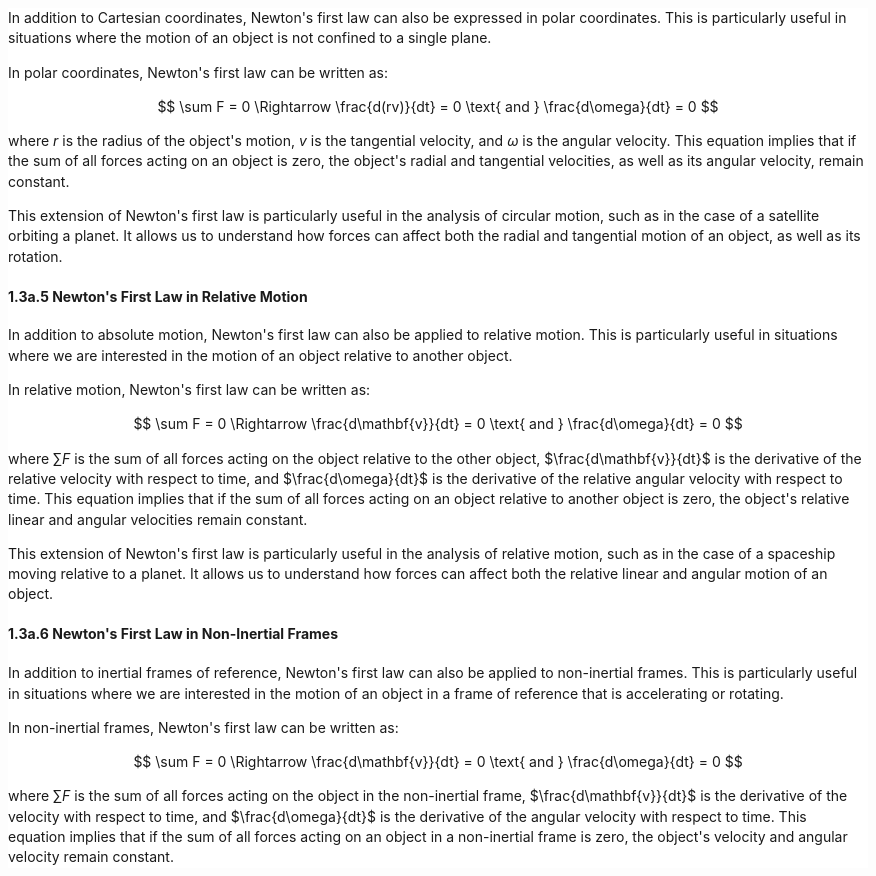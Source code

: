In addition to Cartesian coordinates, Newton's first law can also be expressed in polar coordinates. This is particularly useful in situations where the motion of an object is not confined to a single plane.

In polar coordinates, Newton's first law can be written as:

$$
\sum F = 0 \Rightarrow \frac{d(rv)}{dt} = 0 \text{ and } \frac{d\omega}{dt} = 0
$$

where $r$ is the radius of the object's motion, $v$ is the tangential velocity, and $\omega$ is the angular velocity. This equation implies that if the sum of all forces acting on an object is zero, the object's radial and tangential velocities, as well as its angular velocity, remain constant.

This extension of Newton's first law is particularly useful in the analysis of circular motion, such as in the case of a satellite orbiting a planet. It allows us to understand how forces can affect both the radial and tangential motion of an object, as well as its rotation.

#### 1.3a.5 Newton's First Law in Relative Motion

In addition to absolute motion, Newton's first law can also be applied to relative motion. This is particularly useful in situations where we are interested in the motion of an object relative to another object.

In relative motion, Newton's first law can be written as:

$$
\sum F = 0 \Rightarrow \frac{d\mathbf{v}}{dt} = 0 \text{ and } \frac{d\omega}{dt} = 0
$$

where $\sum F$ is the sum of all forces acting on the object relative to the other object, $\frac{d\mathbf{v}}{dt}$ is the derivative of the relative velocity with respect to time, and $\frac{d\omega}{dt}$ is the derivative of the relative angular velocity with respect to time. This equation implies that if the sum of all forces acting on an object relative to another object is zero, the object's relative linear and angular velocities remain constant.

This extension of Newton's first law is particularly useful in the analysis of relative motion, such as in the case of a spaceship moving relative to a planet. It allows us to understand how forces can affect both the relative linear and angular motion of an object.

#### 1.3a.6 Newton's First Law in Non-Inertial Frames

In addition to inertial frames of reference, Newton's first law can also be applied to non-inertial frames. This is particularly useful in situations where we are interested in the motion of an object in a frame of reference that is accelerating or rotating.

In non-inertial frames, Newton's first law can be written as:

$$
\sum F = 0 \Rightarrow \frac{d\mathbf{v}}{dt} = 0 \text{ and } \frac{d\omega}{dt} = 0
$$

where $\sum F$ is the sum of all forces acting on the object in the non-inertial frame, $\frac{d\mathbf{v}}{dt}$ is the derivative of the velocity with respect to time, and $\frac{d\omega}{dt}$ is the derivative of the angular velocity with respect to time. This equation implies that if the sum of all forces acting on an object in a non-inertial frame is zero, the object's velocity and angular velocity remain constant.
